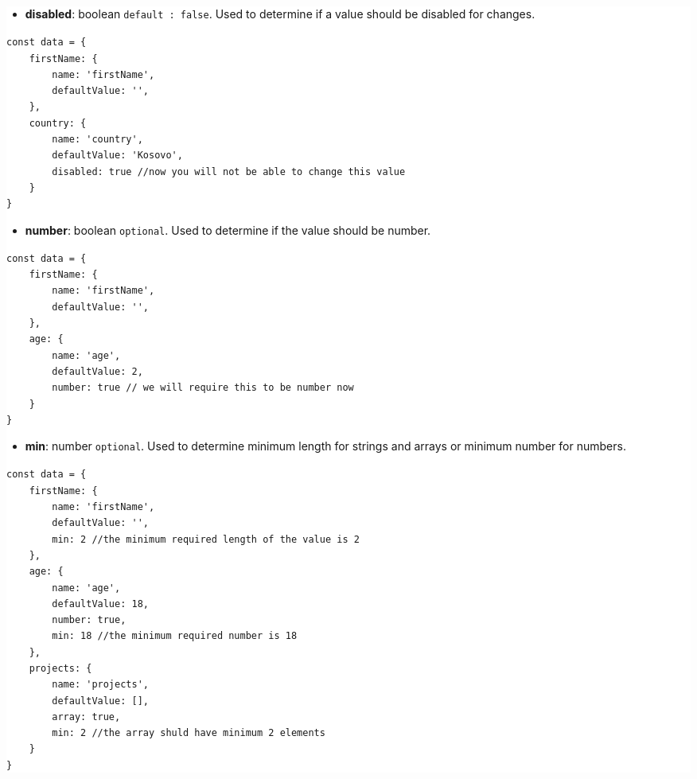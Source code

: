 - **disabled**: boolean `default : false`. Used to determine if a value should be disabled for changes.

```
const data = {
    firstName: {
        name: 'firstName',
        defaultValue: '',
    },
    country: {
        name: 'country',
        defaultValue: 'Kosovo',
        disabled: true //now you will not be able to change this value
    }
}
```

- **number**: boolean `optional`. Used to determine if the value should be number.

```
const data = {
    firstName: {
        name: 'firstName',
        defaultValue: '',
    },
    age: {
        name: 'age',
        defaultValue: 2,
        number: true // we will require this to be number now
    }
}
```

- **min**: number `optional`. Used to determine minimum length for strings and arrays or minimum number for numbers.

```
const data = {
    firstName: {
        name: 'firstName',
        defaultValue: '',
        min: 2 //the minimum required length of the value is 2
    },
    age: {
        name: 'age',
        defaultValue: 18,
        number: true,
        min: 18 //the minimum required number is 18
    },
    projects: {
        name: 'projects',
        defaultValue: [],
        array: true,
        min: 2 //the array shuld have minimum 2 elements
    }
}
```
